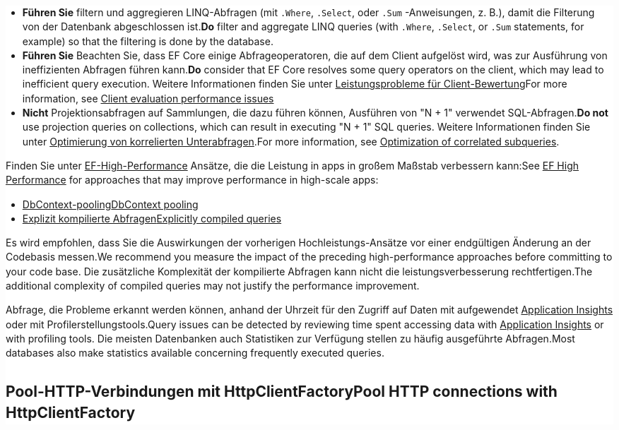 * <span data-ttu-id="82c7c-160">**Führen Sie** filtern und aggregieren LINQ-Abfragen (mit `.Where`, `.Select`, oder `.Sum` -Anweisungen, z. B.), damit die Filterung von der Datenbank abgeschlossen ist.</span><span class="sxs-lookup"><span data-stu-id="82c7c-160">**Do** filter and aggregate LINQ queries (with `.Where`, `.Select`, or `.Sum` statements, for example) so that the filtering is done by the database.</span></span>
* <span data-ttu-id="82c7c-161">**Führen Sie** Beachten Sie, dass EF Core einige Abfrageoperatoren, die auf dem Client aufgelöst wird, was zur Ausführung von ineffizienten Abfragen führen kann.</span><span class="sxs-lookup"><span data-stu-id="82c7c-161">**Do** consider that EF Core resolves some query operators on the client, which may lead to inefficient query execution.</span></span> <span data-ttu-id="82c7c-162">Weitere Informationen finden Sie unter [Leistungsprobleme für Client-Bewertung](/ef/core/querying/client-eval#client-evaluation-performance-issues)</span><span class="sxs-lookup"><span data-stu-id="82c7c-162">For more information, see [Client evaluation performance issues](/ef/core/querying/client-eval#client-evaluation-performance-issues)</span></span>
* <span data-ttu-id="82c7c-163">**Nicht** Projektionsabfragen auf Sammlungen, die dazu führen können, Ausführen von "N + 1" verwendet SQL-Abfragen.</span><span class="sxs-lookup"><span data-stu-id="82c7c-163">**Do not** use projection queries on collections, which can result in executing "N + 1" SQL queries.</span></span> <span data-ttu-id="82c7c-164">Weitere Informationen finden Sie unter [Optimierung von korrelierten Unterabfragen](/ef/core/what-is-new/ef-core-2.1#optimization-of-correlated-subqueries).</span><span class="sxs-lookup"><span data-stu-id="82c7c-164">For more information, see [Optimization of correlated subqueries](/ef/core/what-is-new/ef-core-2.1#optimization-of-correlated-subqueries).</span></span>

<span data-ttu-id="82c7c-165">Finden Sie unter [EF-High-Performance](/ef/core/what-is-new/ef-core-2.0#explicitly-compiled-queries) Ansätze, die die Leistung in apps in großem Maßstab verbessern kann:</span><span class="sxs-lookup"><span data-stu-id="82c7c-165">See [EF High Performance](/ef/core/what-is-new/ef-core-2.0#explicitly-compiled-queries) for approaches that may improve performance in high-scale apps:</span></span>

* [<span data-ttu-id="82c7c-166">DbContext-pooling</span><span class="sxs-lookup"><span data-stu-id="82c7c-166">DbContext pooling</span></span>](/ef/core/what-is-new/ef-core-2.0#dbcontext-pooling)
* [<span data-ttu-id="82c7c-167">Explizit kompilierte Abfragen</span><span class="sxs-lookup"><span data-stu-id="82c7c-167">Explicitly compiled queries</span></span>](/ef/core/what-is-new/ef-core-2.0#explicitly-compiled-queries)

<span data-ttu-id="82c7c-168">Es wird empfohlen, dass Sie die Auswirkungen der vorherigen Hochleistungs-Ansätze vor einer endgültigen Änderung an der Codebasis messen.</span><span class="sxs-lookup"><span data-stu-id="82c7c-168">We recommend you measure the impact of the preceding high-performance approaches before committing to your code base.</span></span> <span data-ttu-id="82c7c-169">Die zusätzliche Komplexität der kompilierte Abfragen kann nicht die leistungsverbesserung rechtfertigen.</span><span class="sxs-lookup"><span data-stu-id="82c7c-169">The additional complexity of compiled queries may not justify the performance improvement.</span></span>

<span data-ttu-id="82c7c-170">Abfrage, die Probleme erkannt werden können, anhand der Uhrzeit für den Zugriff auf Daten mit aufgewendet [Application Insights](/azure/application-insights/app-insights-overview) oder mit Profilerstellungstools.</span><span class="sxs-lookup"><span data-stu-id="82c7c-170">Query issues can be detected by reviewing time spent accessing data with [Application Insights](/azure/application-insights/app-insights-overview) or with profiling tools.</span></span> <span data-ttu-id="82c7c-171">Die meisten Datenbanken auch Statistiken zur Verfügung stellen zu häufig ausgeführte Abfragen.</span><span class="sxs-lookup"><span data-stu-id="82c7c-171">Most databases also make statistics available concerning frequently executed queries.</span></span>

## <a name="pool-http-connections-with-httpclientfactory"></a><span data-ttu-id="82c7c-172">Pool-HTTP-Verbindungen mit HttpClientFactory</span><span class="sxs-lookup"><span data-stu-id="82c7c-172">Pool HTTP connections with HttpClientFactory</span></span>
